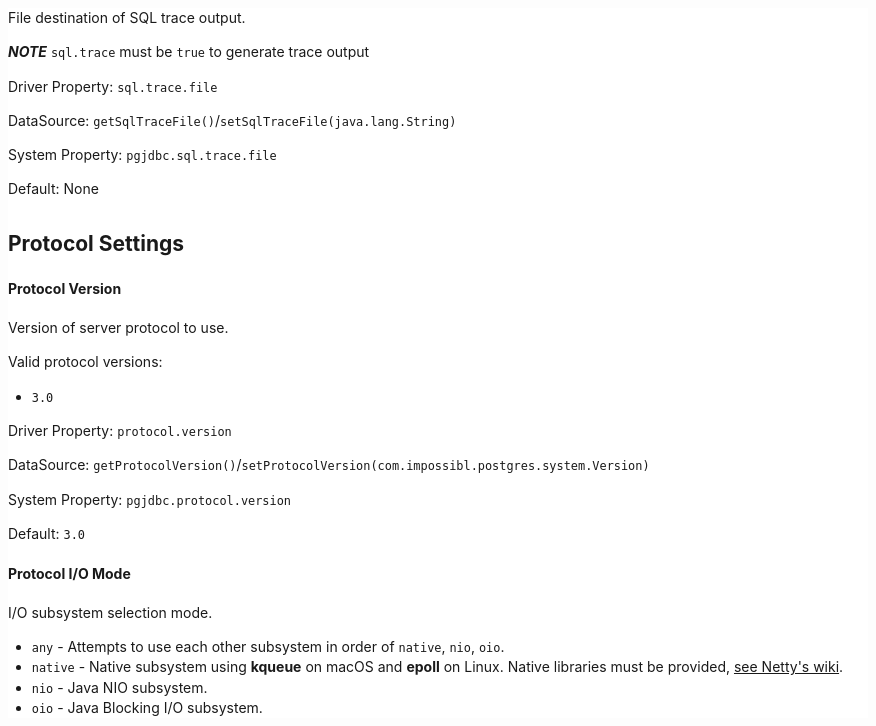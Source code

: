 File destination of SQL trace output.

<b><i>NOTE</i></b> `sql.trace` must be `true` to generate trace output

Driver Property: `sql.trace.file`

DataSource: `getSqlTraceFile()`/`setSqlTraceFile(java.lang.String)`

System Property: `pgjdbc.sql.trace.file`

Default: None

## Protocol Settings

#### Protocol Version

Version of server protocol to use.

Valid protocol versions:
<ul>
  <li><code>3.0</code></li>
</ul>


Driver Property: `protocol.version`

DataSource: `getProtocolVersion()`/`setProtocolVersion(com.impossibl.postgres.system.Version)`

System Property: `pgjdbc.protocol.version`

Default: `3.0`

#### Protocol I/O Mode

I/O subsystem selection mode.

<ul>
 <li>
  <code>any</code> - 
   Attempts to use each other subsystem in order of <code>native</code>, <code>nio</code>, <code>oio</code>.
 </li>
 <li>
  <code>native</code> - 
   Native subsystem using <b>kqueue</b> on macOS and <b>epoll</b> on Linux.
   Native libraries must be provided, <a href="https://netty.io/wiki/native-transports.html">see Netty's wiki</a>.
 </li>
 <li>
  <code>nio</code> - 
   Java NIO subsystem.
 </li>
 <li>
  <code>oio</code> - 
   Java Blocking I/O subsystem.
 </li>
</ul>
